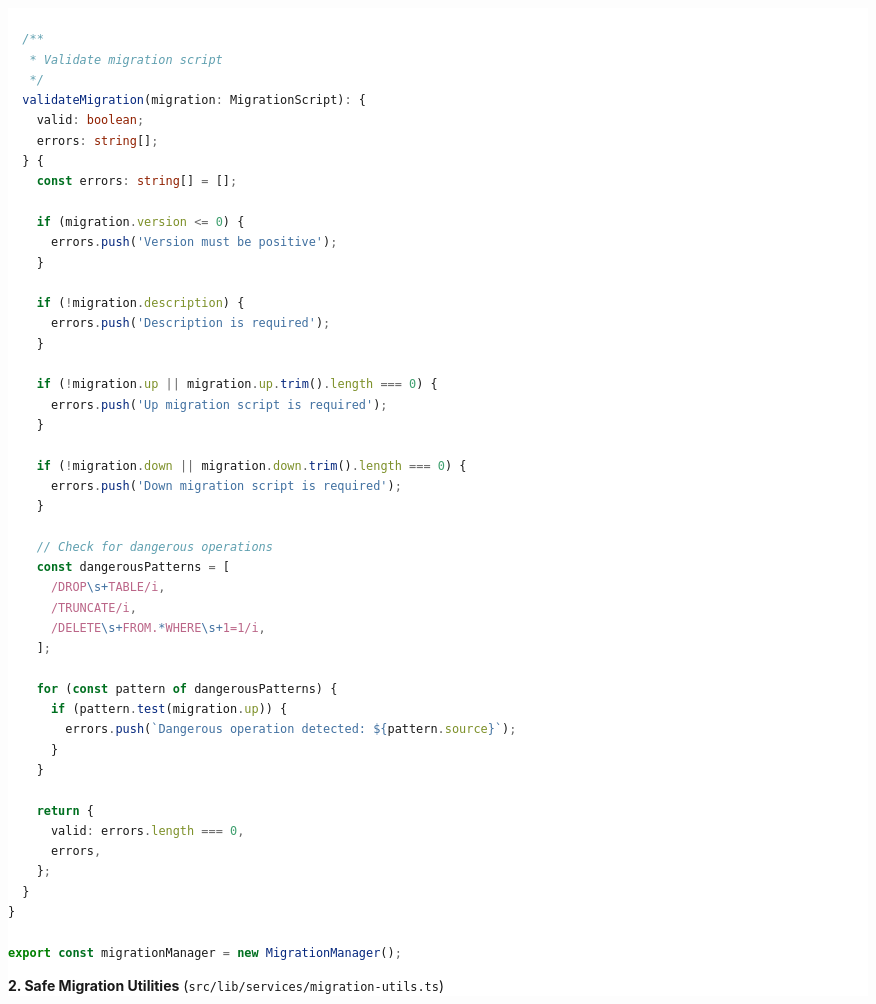 ```typescript

  /**
   * Validate migration script
   */
  validateMigration(migration: MigrationScript): {
    valid: boolean;
    errors: string[];
  } {
    const errors: string[] = [];

    if (migration.version <= 0) {
      errors.push('Version must be positive');
    }

    if (!migration.description) {
      errors.push('Description is required');
    }

    if (!migration.up || migration.up.trim().length === 0) {
      errors.push('Up migration script is required');
    }

    if (!migration.down || migration.down.trim().length === 0) {
      errors.push('Down migration script is required');
    }

    // Check for dangerous operations
    const dangerousPatterns = [
      /DROP\s+TABLE/i,
      /TRUNCATE/i,
      /DELETE\s+FROM.*WHERE\s+1=1/i,
    ];

    for (const pattern of dangerousPatterns) {
      if (pattern.test(migration.up)) {
        errors.push(`Dangerous operation detected: ${pattern.source}`);
      }
    }

    return {
      valid: errors.length === 0,
      errors,
    };
  }
}

export const migrationManager = new MigrationManager();
```

**2. Safe Migration Utilities** (`src/lib/services/migration-utils.ts`)
